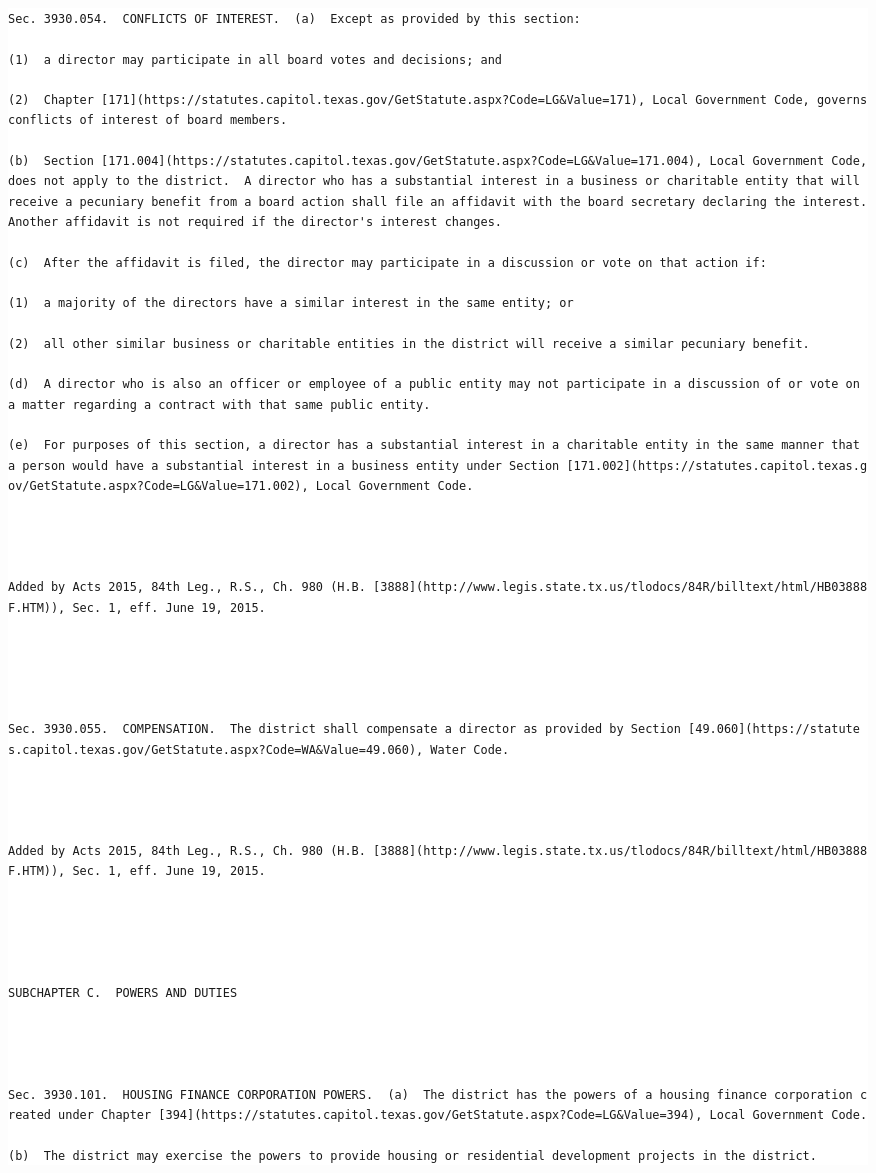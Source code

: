     
    Sec. 3930.054.  CONFLICTS OF INTEREST.  (a)  Except as provided by this section:
    
    (1)  a director may participate in all board votes and decisions; and
    
    (2)  Chapter [171](https://statutes.capitol.texas.gov/GetStatute.aspx?Code=LG&Value=171), Local Government Code, governs conflicts of interest of board members.
    
    (b)  Section [171.004](https://statutes.capitol.texas.gov/GetStatute.aspx?Code=LG&Value=171.004), Local Government Code, does not apply to the district.  A director who has a substantial interest in a business or charitable entity that will receive a pecuniary benefit from a board action shall file an affidavit with the board secretary declaring the interest.  Another affidavit is not required if the director's interest changes.
    
    (c)  After the affidavit is filed, the director may participate in a discussion or vote on that action if:
    
    (1)  a majority of the directors have a similar interest in the same entity; or
    
    (2)  all other similar business or charitable entities in the district will receive a similar pecuniary benefit.
    
    (d)  A director who is also an officer or employee of a public entity may not participate in a discussion of or vote on a matter regarding a contract with that same public entity.
    
    (e)  For purposes of this section, a director has a substantial interest in a charitable entity in the same manner that a person would have a substantial interest in a business entity under Section [171.002](https://statutes.capitol.texas.gov/GetStatute.aspx?Code=LG&Value=171.002), Local Government Code.
    
    
    
    
    Added by Acts 2015, 84th Leg., R.S., Ch. 980 (H.B. [3888](http://www.legis.state.tx.us/tlodocs/84R/billtext/html/HB03888F.HTM)), Sec. 1, eff. June 19, 2015.
    
    
    
    
    
    Sec. 3930.055.  COMPENSATION.  The district shall compensate a director as provided by Section [49.060](https://statutes.capitol.texas.gov/GetStatute.aspx?Code=WA&Value=49.060), Water Code.
    
    
    
    
    Added by Acts 2015, 84th Leg., R.S., Ch. 980 (H.B. [3888](http://www.legis.state.tx.us/tlodocs/84R/billtext/html/HB03888F.HTM)), Sec. 1, eff. June 19, 2015.
    
    
    
    
    
    SUBCHAPTER C.  POWERS AND DUTIES
    
      
    
    
    Sec. 3930.101.  HOUSING FINANCE CORPORATION POWERS.  (a)  The district has the powers of a housing finance corporation created under Chapter [394](https://statutes.capitol.texas.gov/GetStatute.aspx?Code=LG&Value=394), Local Government Code.
    
    (b)  The district may exercise the powers to provide housing or residential development projects in the district.
    
    